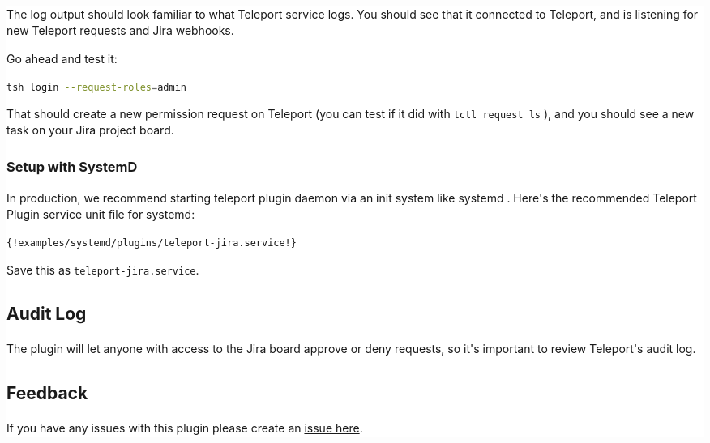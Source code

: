The log output should look familiar to what Teleport service logs. You should see that it connected to Teleport, and is listening for new Teleport requests and Jira webhooks.

Go ahead and test it:

```bash
tsh login --request-roles=admin
```

That should create a new permission request on Teleport (you can test if it did with `tctl request ls` ), and you should see a new task on your Jira project board.

### Setup with SystemD
In production, we recommend starting teleport plugin daemon via an init system like systemd .
Here's the recommended Teleport Plugin service unit file for systemd:

```bash
{!examples/systemd/plugins/teleport-jira.service!}
```
Save this as `teleport-jira.service`.

## Audit Log
The plugin will let anyone with access to the Jira board approve or deny requests, so it's important to review Teleport's audit log.

## Feedback
If you have any issues with this plugin please create an [issue here](https://github.com/gravitational/teleport-plugins/issues/new).
